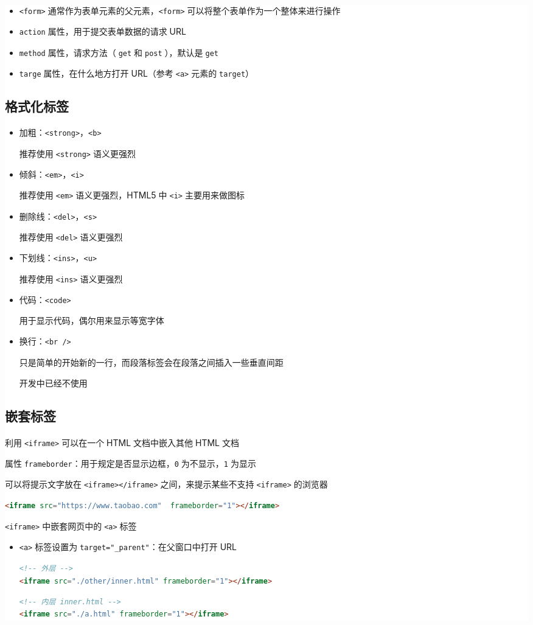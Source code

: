 - `<form>` 通常作为表单元素的父元素，`<form>` 可以将整个表单作为一个整体来进行操作
- `action` 属性，用于提交表单数据的请求 URL
- `method` 属性，请求方法（ `get` 和 `post` ），默认是 `get`

- `targe` 属性，在什么地方打开 URL（参考 `<a>` 元素的 `target`）



## 格式化标签

- 加粗：`<strong>`，`<b>`

  推荐使用 `<strong>`  语义更强烈

- 倾斜：`<em>`，`<i>`

  推荐使用 `<em>` 语义更强烈，HTML5 中 `<i>` 主要用来做图标

- 删除线：`<del>`，`<s>`

  推荐使用 `<del>` 语义更强烈

- 下划线：`<ins>`，`<u>`

  推荐使用 `<ins>` 语义更强烈

- 代码：`<code>`

  用于显示代码，偶尔用来显示等宽字体

- 换行：`<br />`

  只是简单的开始新的一行，而段落标签会在段落之间插入一些垂直间距

  开发中已经不使用



## 嵌套标签

利用 `<iframe>` 可以在一个 HTML 文档中嵌入其他 HTML 文档

属性 `frameborder`：用于规定是否显示边框，`0` 为不显示，`1` 为显示

可以将提示文字放在 `<iframe></iframe>` 之间，来提示某些不支持 `<iframe>` 的浏览器

```html
<iframe src="https://www.taobao.com"  frameborder="1"></iframe>
```

`<iframe>` 中嵌套网页中的 `<a>` 标签

- `<a>` 标签设置为 `target="_parent"`：在父窗口中打开 URL

  ```html
  <!-- 外层 -->
  <iframe src="./other/inner.html" frameborder="1"></iframe>
  ```

  ```html
  <!-- 内层 inner.html -->
  <iframe src="./a.html" frameborder="1"></iframe>
  ```
